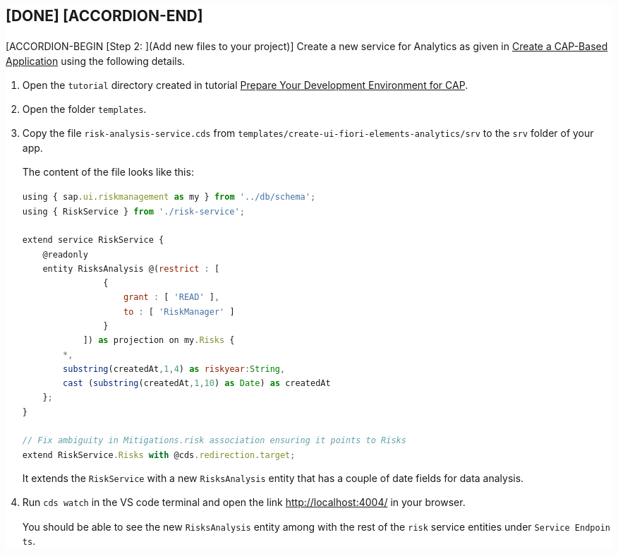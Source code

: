 [DONE]
[ACCORDION-END]
---
[ACCORDION-BEGIN [Step 2: ](Add new files to your project)]
Create a new service for Analytics as given in [Create a CAP-Based Application](btp-app-create-cap-application) using the following details.

1. Open the `tutorial` directory created in tutorial [Prepare Your Development Environment for CAP](btp-app-prepare-dev-environment-cap).

2. Open the folder `templates`.

3. Copy the file `risk-analysis-service.cds` from `templates/create-ui-fiori-elements-analytics/srv` to the `srv` folder of your app.

    The content of the file looks like this:

    ```JavaScript
    using { sap.ui.riskmanagement as my } from '../db/schema';
    using { RiskService } from './risk-service';

    extend service RiskService {
        @readonly
        entity RisksAnalysis @(restrict : [
                    {
                        grant : [ 'READ' ],
                        to : [ 'RiskManager' ]
                    }
                ]) as projection on my.Risks {
            *,
            substring(createdAt,1,4) as riskyear:String,
            cast (substring(createdAt,1,10) as Date) as createdAt
        };
    }

    // Fix ambiguity in Mitigations.risk association ensuring it points to Risks
    extend RiskService.Risks with @cds.redirection.target;
    ```

    It extends the `RiskService` with a new `RisksAnalysis` entity that has a couple of date fields for data analysis.

4. Run `cds watch` in the VS code terminal and open the link [http://localhost:4004/](http://localhost:4004/) in your browser.

    You should be able to see the new `RisksAnalysis` entity among with the rest of the `risk` service entities under `Service Endpoints`.
